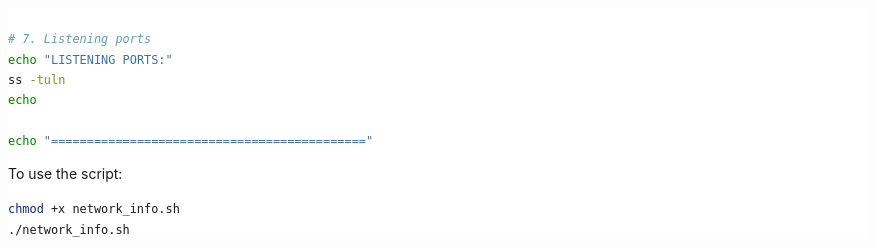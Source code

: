 ```bash

# 7. Listening ports
echo "LISTENING PORTS:"
ss -tuln
echo

echo "============================================"
```

To use the script:
```bash
chmod +x network_info.sh
./network_info.sh
``` 